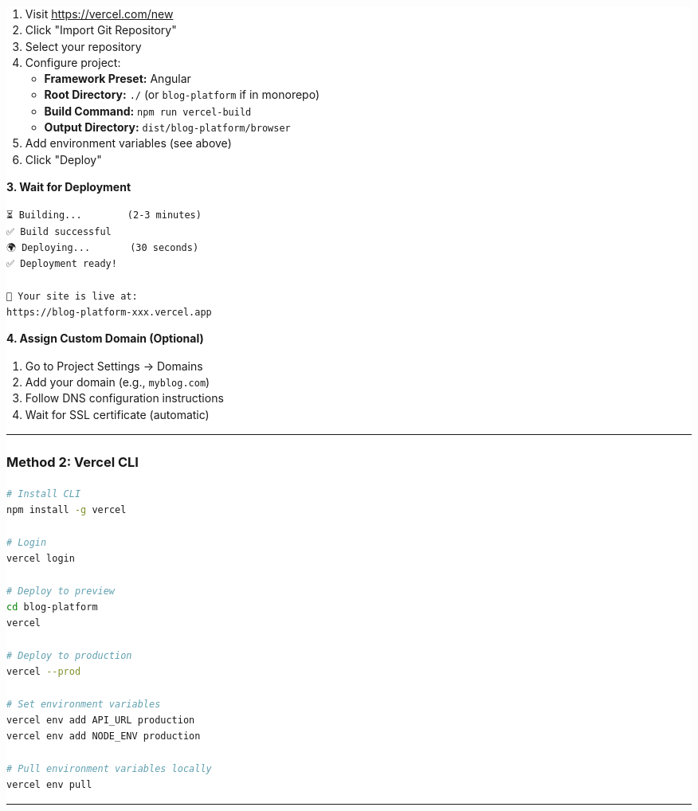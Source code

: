 1. Visit https://vercel.com/new
2. Click "Import Git Repository"
3. Select your repository
4. Configure project:
   - **Framework Preset:** Angular
   - **Root Directory:** `./` (or `blog-platform` if in monorepo)
   - **Build Command:** `npm run vercel-build`
   - **Output Directory:** `dist/blog-platform/browser`
5. Add environment variables (see above)
6. Click "Deploy"

**3. Wait for Deployment**

```
⏳ Building...        (2-3 minutes)
✅ Build successful
🌍 Deploying...       (30 seconds)
✅ Deployment ready!

🎉 Your site is live at:
https://blog-platform-xxx.vercel.app
```

**4. Assign Custom Domain (Optional)**

1. Go to Project Settings → Domains
2. Add your domain (e.g., `myblog.com`)
3. Follow DNS configuration instructions
4. Wait for SSL certificate (automatic)

---

### Method 2: Vercel CLI

```bash
# Install CLI
npm install -g vercel

# Login
vercel login

# Deploy to preview
cd blog-platform
vercel

# Deploy to production
vercel --prod

# Set environment variables
vercel env add API_URL production
vercel env add NODE_ENV production

# Pull environment variables locally
vercel env pull
```

---